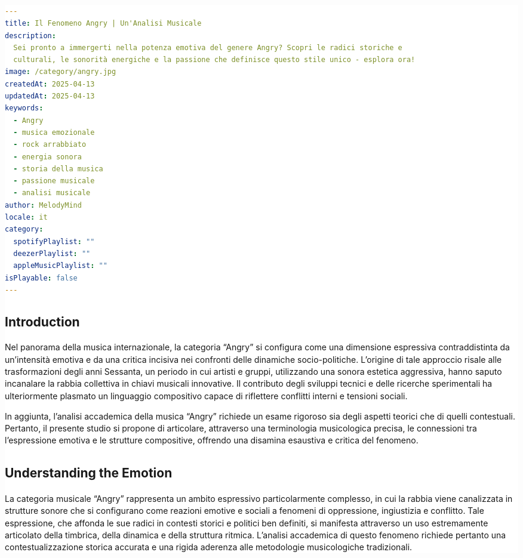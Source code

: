 ```yaml
---
title: Il Fenomeno Angry | Un'Analisi Musicale
description:
  Sei pronto a immergerti nella potenza emotiva del genere Angry? Scopri le radici storiche e
  culturali, le sonorità energiche e la passione che definisce questo stile unico - esplora ora!
image: /category/angry.jpg
createdAt: 2025-04-13
updatedAt: 2025-04-13
keywords:
  - Angry
  - musica emozionale
  - rock arrabbiato
  - energia sonora
  - storia della musica
  - passione musicale
  - analisi musicale
author: MelodyMind
locale: it
category:
  spotifyPlaylist: ""
  deezerPlaylist: ""
  appleMusicPlaylist: ""
isPlayable: false
---
```


## Introduction

Nel panorama della musica internazionale, la categoria “Angry” si configura come una dimensione
espressiva contraddistinta da un’intensità emotiva e da una critica incisiva nei confronti delle
dinamiche socio-politiche. L’origine di tale approccio risale alle trasformazioni degli anni
Sessanta, un periodo in cui artisti e gruppi, utilizzando una sonora estetica aggressiva, hanno
saputo incanalare la rabbia collettiva in chiavi musicali innovative. Il contributo degli sviluppi
tecnici e delle ricerche sperimentali ha ulteriormente plasmato un linguaggio compositivo capace di
riflettere conflitti interni e tensioni sociali.

In aggiunta, l’analisi accademica della musica “Angry” richiede un esame rigoroso sia degli aspetti
teorici che di quelli contestuali. Pertanto, il presente studio si propone di articolare, attraverso
una terminologia musicologica precisa, le connessioni tra l’espressione emotiva e le strutture
compositive, offrendo una disamina esaustiva e critica del fenomeno.

## Understanding the Emotion

La categoria musicale “Angry” rappresenta un ambito espressivo particolarmente complesso, in cui la
rabbia viene canalizzata in strutture sonore che si configurano come reazioni emotive e sociali a
fenomeni di oppressione, ingiustizia e conflitto. Tale espressione, che affonda le sue radici in
contesti storici e politici ben definiti, si manifesta attraverso un uso estremamente articolato
della timbrica, della dinamica e della struttura ritmica. L’analisi accademica di questo fenomeno
richiede pertanto una contestualizzazione storica accurata e una rigida aderenza alle metodologie
musicologiche tradizionali.
